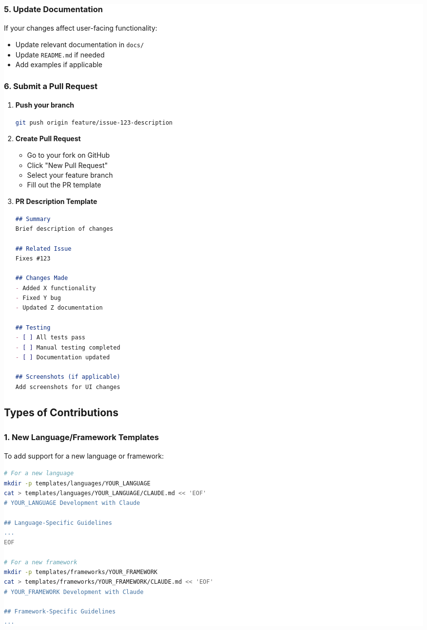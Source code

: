 ### 5. Update Documentation

If your changes affect user-facing functionality:
- Update relevant documentation in `docs/`
- Update `README.md` if needed
- Add examples if applicable

### 6. Submit a Pull Request

1. **Push your branch**
   ```bash
   git push origin feature/issue-123-description
   ```

2. **Create Pull Request**
   - Go to your fork on GitHub
   - Click "New Pull Request"
   - Select your feature branch
   - Fill out the PR template

3. **PR Description Template**
   ```markdown
   ## Summary
   Brief description of changes

   ## Related Issue
   Fixes #123

   ## Changes Made
   - Added X functionality
   - Fixed Y bug
   - Updated Z documentation

   ## Testing
   - [ ] All tests pass
   - [ ] Manual testing completed
   - [ ] Documentation updated

   ## Screenshots (if applicable)
   Add screenshots for UI changes
   ```

## Types of Contributions

### 1. New Language/Framework Templates

To add support for a new language or framework:

```bash
# For a new language
mkdir -p templates/languages/YOUR_LANGUAGE
cat > templates/languages/YOUR_LANGUAGE/CLAUDE.md << 'EOF'
# YOUR_LANGUAGE Development with Claude

## Language-Specific Guidelines
...
EOF

# For a new framework
mkdir -p templates/frameworks/YOUR_FRAMEWORK
cat > templates/frameworks/YOUR_FRAMEWORK/CLAUDE.md << 'EOF'
# YOUR_FRAMEWORK Development with Claude

## Framework-Specific Guidelines
...
```
